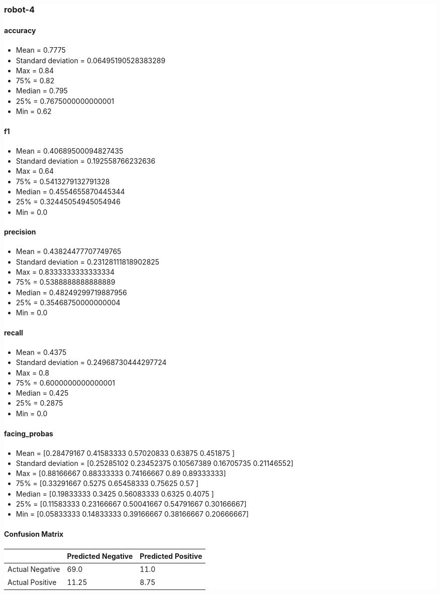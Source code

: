 ### robot-4
#### accuracy
- Mean = 0.7775
- Standard deviation = 0.06495190528383289
- Max = 0.84
- 75% = 0.82
- Median = 0.795
- 25% = 0.7675000000000001
- Min = 0.62

#### f1
- Mean = 0.40689500094827435
- Standard deviation = 0.192558766232636
- Max = 0.64
- 75% = 0.5413279132791328
- Median = 0.4554655870445344
- 25% = 0.32445054945054946
- Min = 0.0

#### precision
- Mean = 0.43824477707749765
- Standard deviation = 0.23128111818902825
- Max = 0.8333333333333334
- 75% = 0.5388888888888889
- Median = 0.48249299719887956
- 25% = 0.35468750000000004
- Min = 0.0

#### recall
- Mean = 0.4375
- Standard deviation = 0.24968730444297724
- Max = 0.8
- 75% = 0.6000000000000001
- Median = 0.425
- 25% = 0.2875
- Min = 0.0

#### facing_probas
- Mean = [0.28479167 0.41583333 0.57020833 0.63875    0.451875  ]
- Standard deviation = [0.25285102 0.23452375 0.10567389 0.16705735 0.21146552]
- Max = [0.88166667 0.88333333 0.74166667 0.89       0.89333333]
- 75% = [0.33291667 0.5275     0.65458333 0.75625    0.57      ]
- Median = [0.19833333 0.3425     0.56083333 0.6325     0.4075    ]
- 25% = [0.11583333 0.23166667 0.50041667 0.54791667 0.30166667]
- Min = [0.05833333 0.14833333 0.39166667 0.38166667 0.20666667]

#### Confusion Matrix
|  | Predicted Negative | Predicted Positive |
| --- | --- | --- |
| Actual Negative | 69.0 | 11.0 |
| Actual Positive | 11.25 | 8.75 |
